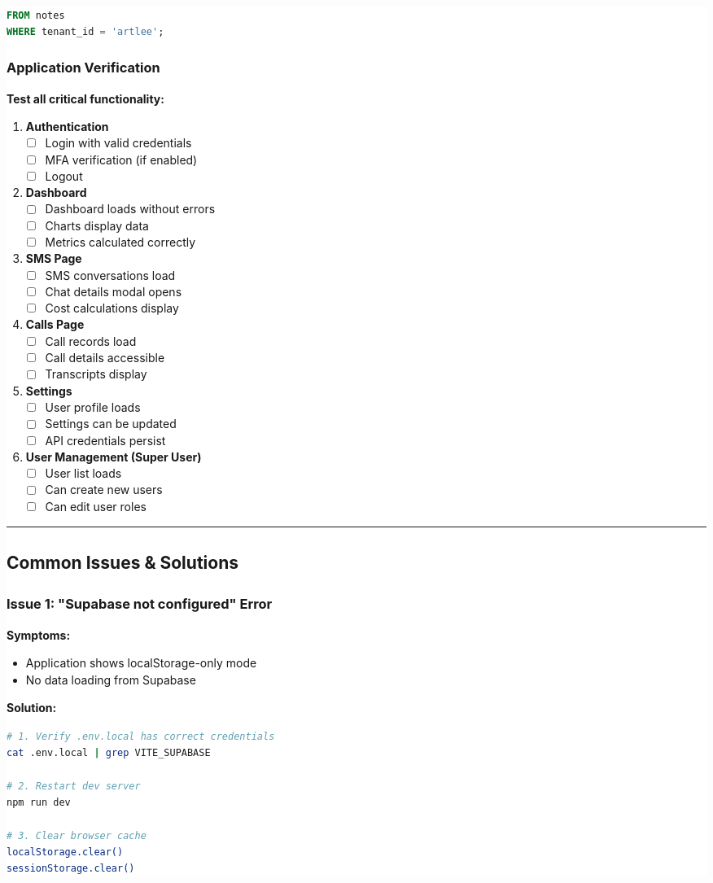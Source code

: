 ```sql
FROM notes
WHERE tenant_id = 'artlee';
```

### Application Verification

**Test all critical functionality:**

1. **Authentication**
   - [ ] Login with valid credentials
   - [ ] MFA verification (if enabled)
   - [ ] Logout

2. **Dashboard**
   - [ ] Dashboard loads without errors
   - [ ] Charts display data
   - [ ] Metrics calculated correctly

3. **SMS Page**
   - [ ] SMS conversations load
   - [ ] Chat details modal opens
   - [ ] Cost calculations display

4. **Calls Page**
   - [ ] Call records load
   - [ ] Call details accessible
   - [ ] Transcripts display

5. **Settings**
   - [ ] User profile loads
   - [ ] Settings can be updated
   - [ ] API credentials persist

6. **User Management (Super User)**
   - [ ] User list loads
   - [ ] Can create new users
   - [ ] Can edit user roles

---

## Common Issues & Solutions

### Issue 1: "Supabase not configured" Error

**Symptoms:**
- Application shows localStorage-only mode
- No data loading from Supabase

**Solution:**
```bash
# 1. Verify .env.local has correct credentials
cat .env.local | grep VITE_SUPABASE

# 2. Restart dev server
npm run dev

# 3. Clear browser cache
localStorage.clear()
sessionStorage.clear()
```
